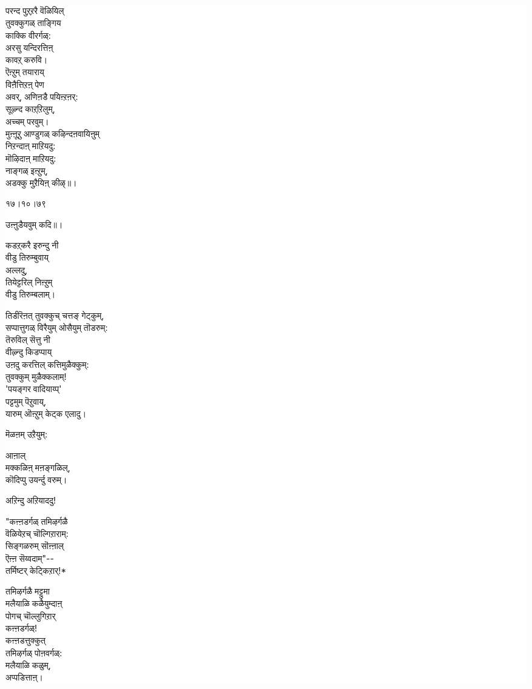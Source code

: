 परन्द पुऱ्‌ऱरै वॆळियिल्  
तुवक्कुगळ् ताङ्गिय  
काक्कि वीरर्गळ्:  
अरसु यन्दिरत्तिऩ्  
कावऱ्‌ करुवि।  
ऎऩ्ऱुम् तयाराय्  
विऩैत्तिऱऩ् पेण  
अवर्, अणिऩडै  पयिऩ्ऱऩर्:  
सूऴ्न्द काऱ्‌ऱिलुम्,  
अच्चम् परवुम्।  
मुऩ्ऩूऱु आण्डुगळ् कऴिन्दऩवायिऩुम्  
निऱन्दाऩ् माऱियदु:  
मॊऴिदाऩ् माऱियदु:  
नाङ्गळ् इऩ्ऱुम्,  
अडक्कु मुऱैयिऩ् कीऴ्॥।  
  
१७।१०।७९  
  
उऩ्ऩुडैयवुम् कदि॥।  
  
कडऱ्‌करै इरुन्दु नी  
वीडु तिरुम्बुवाय्  
अल्लदु,  
तियेट्टरिल् निऩ्ऱुम्  
वीडु तिरुम्बलाम्।  
  
तिडीरॆऩत् तुवक्कुच् चत्तङ् गेट्कुम्,  
सप्पात्तुगळ् विरैयुम् ओसैयुम् तॊडरुम्:  
तॆरुविल् सॆत्तु नी  
वीऴ्न्दु किडप्पाय्  
उऩदु करत्तिल् कत्तिमुळैक्कुम्:  
तुवक्कुम् मुळैक्कलाम्!  
'पयङ्गर वादियाय्प्'  
पट्टमुम् पॆऱुवाय्,  
यारुम् ऒऩ्ऱुम् केट्क एलादु।  
  
मॆळऩम् उऱैयुम्:  
  
आऩाल्  
मक्कळिऩ् मऩङ्गळिल्,  
कॊदिप्पु उयर्न्दु वरुम्।  
  
अऱिन्दु  अऱियाददु!  
  
"कऩ्ऩडर्गळ् तमिऴर्गळै  
वॆळियेऱच् चॊल्गिऱाराम्:  
सिङ्गळरुम्  सॊऩ्ऩाल्  
ऎऩ्ऩ सॆय्वदाम्"--  
तर्मिष्टर् केट्किऱार्!*  
  
तमिऴर्गळै मट्टुमा  
मलैयाळि कळैयुम्दाऩ्  
पोगच्  चॊल्लुगिऱार्  
कऩ्ऩडर्गळ्!  
कऩ्ऩडत्तुक्कुत्  
तमिऴर्गळ् पोऩवर्गळ्:  
मलैयाळि कळुम्,  
अप्पडित्ताऩ्।  
  